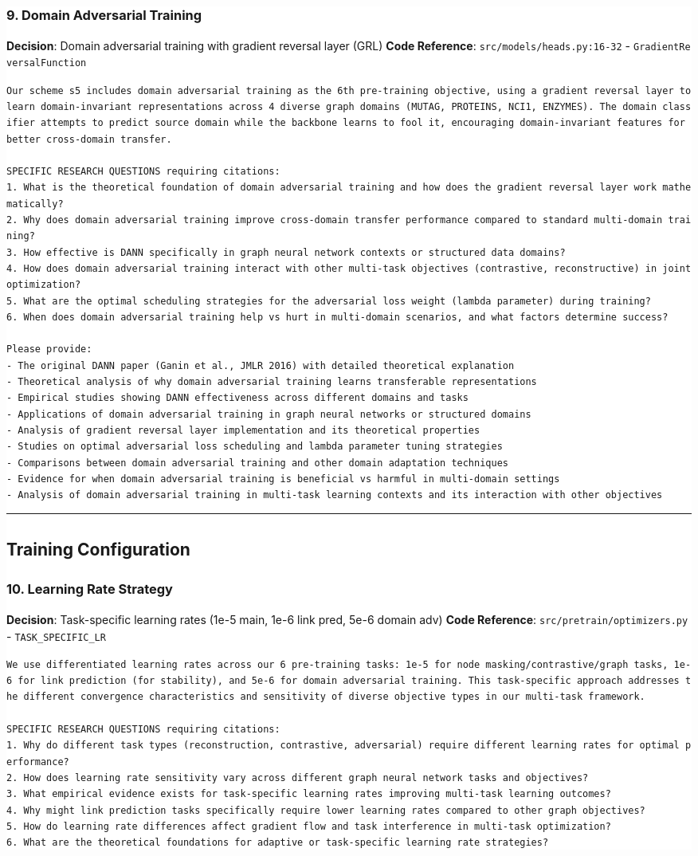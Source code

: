 
### 9. **Domain Adversarial Training**

**Decision**: Domain adversarial training with gradient reversal layer (GRL)
**Code Reference**: `src/models/heads.py:16-32` - `GradientReversalFunction`

```
Our scheme s5 includes domain adversarial training as the 6th pre-training objective, using a gradient reversal layer to learn domain-invariant representations across 4 diverse graph domains (MUTAG, PROTEINS, NCI1, ENZYMES). The domain classifier attempts to predict source domain while the backbone learns to fool it, encouraging domain-invariant features for better cross-domain transfer.

SPECIFIC RESEARCH QUESTIONS requiring citations:
1. What is the theoretical foundation of domain adversarial training and how does the gradient reversal layer work mathematically?
2. Why does domain adversarial training improve cross-domain transfer performance compared to standard multi-domain training?
3. How effective is DANN specifically in graph neural network contexts or structured data domains?
4. How does domain adversarial training interact with other multi-task objectives (contrastive, reconstructive) in joint optimization?
5. What are the optimal scheduling strategies for the adversarial loss weight (lambda parameter) during training?
6. When does domain adversarial training help vs hurt in multi-domain scenarios, and what factors determine success?

Please provide:
- The original DANN paper (Ganin et al., JMLR 2016) with detailed theoretical explanation
- Theoretical analysis of why domain adversarial training learns transferable representations
- Empirical studies showing DANN effectiveness across different domains and tasks
- Applications of domain adversarial training in graph neural networks or structured domains
- Analysis of gradient reversal layer implementation and its theoretical properties
- Studies on optimal adversarial loss scheduling and lambda parameter tuning strategies
- Comparisons between domain adversarial training and other domain adaptation techniques
- Evidence for when domain adversarial training is beneficial vs harmful in multi-domain settings
- Analysis of domain adversarial training in multi-task learning contexts and its interaction with other objectives
```

---

## Training Configuration

### 10. **Learning Rate Strategy**

**Decision**: Task-specific learning rates (1e-5 main, 1e-6 link pred, 5e-6 domain adv)
**Code Reference**: `src/pretrain/optimizers.py` - `TASK_SPECIFIC_LR`

```
We use differentiated learning rates across our 6 pre-training tasks: 1e-5 for node masking/contrastive/graph tasks, 1e-6 for link prediction (for stability), and 5e-6 for domain adversarial training. This task-specific approach addresses the different convergence characteristics and sensitivity of diverse objective types in our multi-task framework.

SPECIFIC RESEARCH QUESTIONS requiring citations:
1. Why do different task types (reconstruction, contrastive, adversarial) require different learning rates for optimal performance?
2. How does learning rate sensitivity vary across different graph neural network tasks and objectives?
3. What empirical evidence exists for task-specific learning rates improving multi-task learning outcomes?
4. Why might link prediction tasks specifically require lower learning rates compared to other graph objectives?
5. How do learning rate differences affect gradient flow and task interference in multi-task optimization?
6. What are the theoretical foundations for adaptive or task-specific learning rate strategies?
```